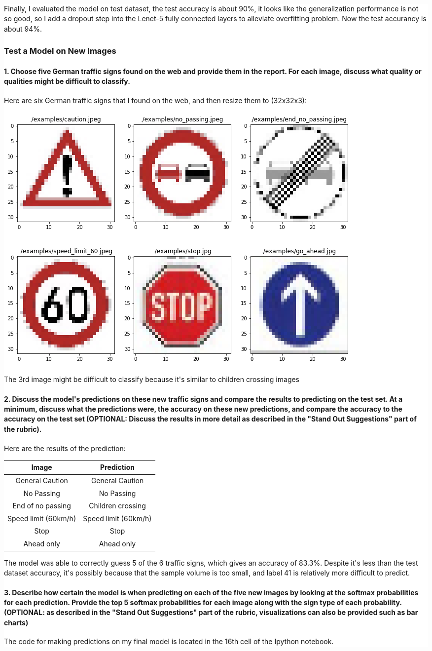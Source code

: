 
Finally, I evaluated the model on test dataset, the test accuracy is about 90%, it looks like the generalization performance is not so good, so I add a dropout step into the Lenet-5 fully connected layers to alleviate overfitting problem. Now the test accurancy is about 94%.
 

### Test a Model on New Images

#### 1. Choose five German traffic signs found on the web and provide them in the report. For each image, discuss what quality or qualities might be difficult to classify.

Here are six German traffic signs that I found on the web, and then resize them to (32x32x3):

![alt text][image7]

The 3rd image might be difficult to classify because it's similar to children crossing images

#### 2. Discuss the model's predictions on these new traffic signs and compare the results to predicting on the test set. At a minimum, discuss what the predictions were, the accuracy on these new predictions, and compare the accuracy to the accuracy on the test set (OPTIONAL: Discuss the results in more detail as described in the "Stand Out Suggestions" part of the rubric).

Here are the results of the prediction:

| Image			        |     Prediction	        					| 
|:---------------------:|:---------------------------------------------:| 
| General Caution      		| General Caution  									| 
| No Passing     			| No Passing										|
| End of no passing					| Children crossing											|
| Speed limit (60km/h)	      		| Speed limit (60km/h)					 				|
| Stop			| Stop      							|
| Ahead only			| Ahead only      							|


The model was able to correctly guess 5 of the 6 traffic signs, which gives an accuracy of 83.3%. Despite it's less than the test dataset accuracy, it's possibly because that the sample volume is too small, and label 41 is relatively more difficult to predict.

#### 3. Describe how certain the model is when predicting on each of the five new images by looking at the softmax probabilities for each prediction. Provide the top 5 softmax probabilities for each image along with the sign type of each probability. (OPTIONAL: as described in the "Stand Out Suggestions" part of the rubric, visualizations can also be provided such as bar charts)

The code for making predictions on my final model is located in the 16th cell of the Ipython notebook.


[//]: # (Image References)
[image1]: ./examples/dataset_bar_chart.png "barchart"
[image2]: ./examples/dataset_samples.png "samples"
[image3]: ./examples/sample.png "sample"
[image4]: ./examples/sample_grayscaled.png "sample_gray"
[image5]: ./examples/sample_equalized.png "sample_equalized"
[image6]: ./examples/aug_sample.png "aug_sample"
[image7]: ./examples/images_web_download.png "web images"
[image8]: ./examples/placeholder.png "Traffic Sign 5"